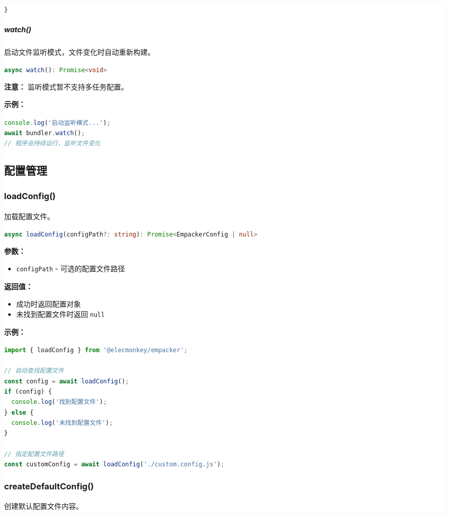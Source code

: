 ```typescript
}
```

##### watch()

启动文件监听模式，文件变化时自动重新构建。

```typescript
async watch(): Promise<void>
```

**注意：** 监听模式暂不支持多任务配置。

**示例：**
```typescript
console.log('启动监听模式...');
await bundler.watch();
// 程序会持续运行，监听文件变化
```

## 配置管理

### loadConfig()

加载配置文件。

```typescript
async loadConfig(configPath?: string): Promise<EmpackerConfig | null>
```

**参数：**
- `configPath` - 可选的配置文件路径

**返回值：**
- 成功时返回配置对象
- 未找到配置文件时返回 `null`

**示例：**
```typescript
import { loadConfig } from '@elecmonkey/empacker';

// 自动查找配置文件
const config = await loadConfig();
if (config) {
  console.log('找到配置文件');
} else {
  console.log('未找到配置文件');
}

// 指定配置文件路径
const customConfig = await loadConfig('./custom.config.js');
```

### createDefaultConfig()

创建默认配置文件内容。
